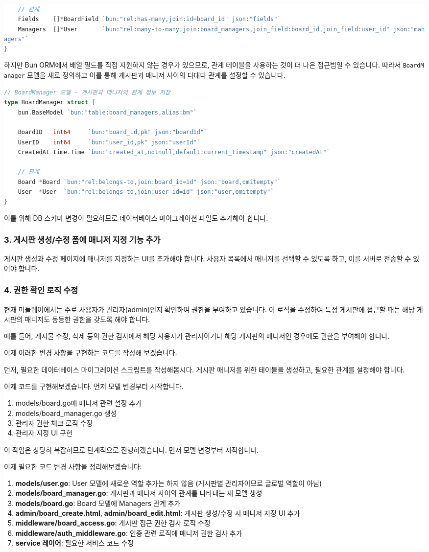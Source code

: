 ```go
    // 관계
    Fields    []*BoardField `bun:"rel:has-many,join:id=board_id" json:"fields"`
    Managers  []*User       `bun:"rel:many-to-many,join:board_managers,join_field:board_id,join_field:user_id" json:"managers"`
}
```

하지만 Bun ORM에서 배열 필드를 직접 지원하지 않는 경우가 있으므로, 관계 테이블을 사용하는 것이 더 나은 접근법일 수 있습니다. 따라서 `BoardManager` 모델을 새로 정의하고 이를 통해 게시판과 매니저 사이의 다대다 관계를 설정할 수 있습니다.

```go
// BoardManager 모델 - 게시판과 매니저의 관계 정보 저장
type BoardManager struct {
    bun.BaseModel `bun:"table:board_managers,alias:bm"`

    BoardID   int64     `bun:"board_id,pk" json:"boardId"`
    UserID    int64     `bun:"user_id,pk" json:"userId"`
    CreatedAt time.Time `bun:"created_at,notnull,default:current_timestamp" json:"createdAt"`

    // 관계
    Board *Board `bun:"rel:belongs-to,join:board_id=id" json:"board,omitempty"`
    User  *User  `bun:"rel:belongs-to,join:user_id=id" json:"user,omitempty"`
}
```

이를 위해 DB 스키마 변경이 필요하므로 데이터베이스 마이그레이션 파일도 추가해야 합니다.

### 3. 게시판 생성/수정 폼에 매니저 지정 기능 추가

게시판 생성과 수정 페이지에 매니저를 지정하는 UI를 추가해야 합니다. 사용자 목록에서 매니저를 선택할 수 있도록 하고, 이를 서버로 전송할 수 있어야 합니다.

### 4. 권한 확인 로직 수정

현재 미들웨어에서는 주로 사용자가 관리자(admin)인지 확인하여 권한을 부여하고 있습니다. 이 로직을 수정하여 특정 게시판에 접근할 때는 해당 게시판의 매니저도 동등한 권한을 갖도록 해야 합니다.

예를 들어, 게시물 수정, 삭제 등의 권한 검사에서 해당 사용자가 관리자이거나 해당 게시판의 매니저인 경우에도 권한을 부여해야 합니다.

이제 이러한 변경 사항을 구현하는 코드를 작성해 보겠습니다.

먼저, 필요한 데이터베이스 마이그레이션 스크립트를 작성해봅시다. 게시판 매니저를 위한 테이블을 생성하고, 필요한 관계를 설정해야 합니다.

이제 코드를 구현해보겠습니다. 먼저 모델 변경부터 시작합니다.

1. models/board.go에 매니저 관련 설정 추가
2. models/board_manager.go 생성
3. 관리자 권한 체크 로직 수정
4. 관리자 지정 UI 구현

이 작업은 상당히 복잡하므로 단계적으로 진행하겠습니다. 먼저 모델 변경부터 시작합니다.

이제 필요한 코드 변경 사항을 정리해보겠습니다:

1. **models/user.go**: User 모델에 새로운 역할 추가는 하지 않음 (게시판별 관리자이므로 글로벌 역할이 아님)
2. **models/board_manager.go**: 게시판과 매니저 사이의 관계를 나타내는 새 모델 생성
3. **models/board.go**: Board 모델에 Managers 관계 추가
4. **admin/board_create.html**, **admin/board_edit.html**: 게시판 생성/수정 시 매니저 지정 UI 추가
5. **middleware/board_access.go**: 게시판 접근 권한 검사 로직 수정
6. **middleware/auth_middleware.go**: 인증 관련 로직에 매니저 권한 검사 추가
7. **service 레이어**: 필요한 서비스 코드 수정
